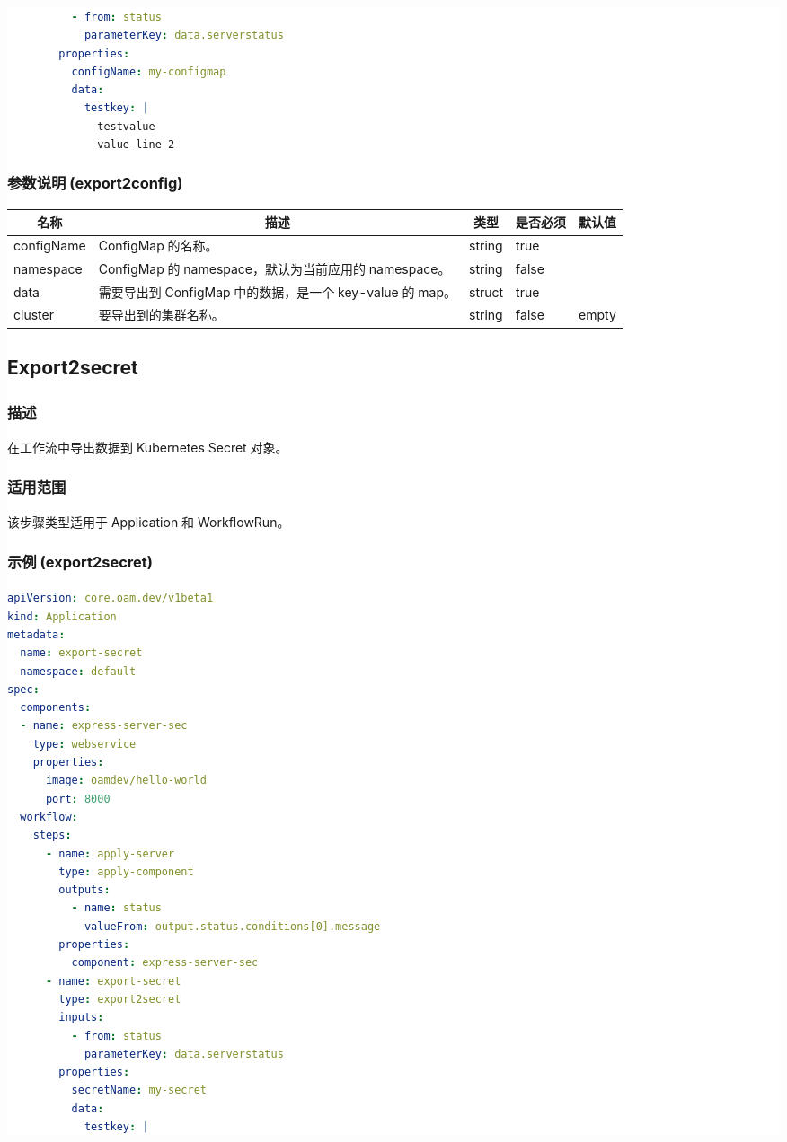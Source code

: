 ```yaml
          - from: status
            parameterKey: data.serverstatus
        properties:
          configName: my-configmap
          data:
            testkey: |
              testvalue
              value-line-2
```

### 参数说明 (export2config)


 名称 | 描述 | 类型 | 是否必须 | 默认值 
 ------ | ------ | ------ | ------------ | --------- 
 configName | ConfigMap 的名称。 | string | true |  
 namespace | ConfigMap 的 namespace，默认为当前应用的 namespace。 | string | false |  
 data | 需要导出到 ConfigMap 中的数据，是一个 key-value 的 map。 | struct | true |  
 cluster | 要导出到的集群名称。 | string | false | empty 


## Export2secret

### 描述

在工作流中导出数据到 Kubernetes Secret 对象。

### 适用范围

该步骤类型适用于 Application 和 WorkflowRun。

### 示例 (export2secret)

```yaml
apiVersion: core.oam.dev/v1beta1
kind: Application
metadata:
  name: export-secret
  namespace: default
spec:
  components:
  - name: express-server-sec
    type: webservice
    properties:
      image: oamdev/hello-world
      port: 8000
  workflow:
    steps:
      - name: apply-server
        type: apply-component
        outputs: 
          - name: status
            valueFrom: output.status.conditions[0].message
        properties:
          component: express-server-sec
      - name: export-secret
        type: export2secret
        inputs:
          - from: status
            parameterKey: data.serverstatus
        properties:
          secretName: my-secret
          data:
            testkey: |
```